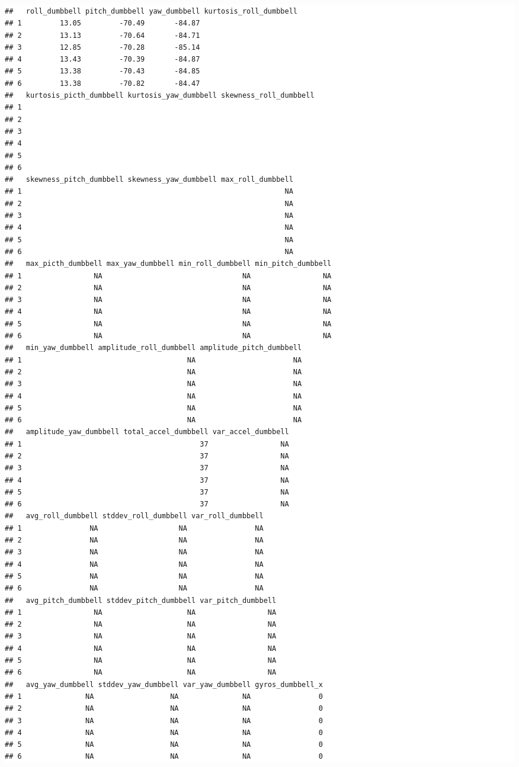 ```
##   roll_dumbbell pitch_dumbbell yaw_dumbbell kurtosis_roll_dumbbell
## 1         13.05         -70.49       -84.87                       
## 2         13.13         -70.64       -84.71                       
## 3         12.85         -70.28       -85.14                       
## 4         13.43         -70.39       -84.87                       
## 5         13.38         -70.43       -84.85                       
## 6         13.38         -70.82       -84.47                       
##   kurtosis_picth_dumbbell kurtosis_yaw_dumbbell skewness_roll_dumbbell
## 1                                                                     
## 2                                                                     
## 3                                                                     
## 4                                                                     
## 5                                                                     
## 6                                                                     
##   skewness_pitch_dumbbell skewness_yaw_dumbbell max_roll_dumbbell
## 1                                                              NA
## 2                                                              NA
## 3                                                              NA
## 4                                                              NA
## 5                                                              NA
## 6                                                              NA
##   max_picth_dumbbell max_yaw_dumbbell min_roll_dumbbell min_pitch_dumbbell
## 1                 NA                                 NA                 NA
## 2                 NA                                 NA                 NA
## 3                 NA                                 NA                 NA
## 4                 NA                                 NA                 NA
## 5                 NA                                 NA                 NA
## 6                 NA                                 NA                 NA
##   min_yaw_dumbbell amplitude_roll_dumbbell amplitude_pitch_dumbbell
## 1                                       NA                       NA
## 2                                       NA                       NA
## 3                                       NA                       NA
## 4                                       NA                       NA
## 5                                       NA                       NA
## 6                                       NA                       NA
##   amplitude_yaw_dumbbell total_accel_dumbbell var_accel_dumbbell
## 1                                          37                 NA
## 2                                          37                 NA
## 3                                          37                 NA
## 4                                          37                 NA
## 5                                          37                 NA
## 6                                          37                 NA
##   avg_roll_dumbbell stddev_roll_dumbbell var_roll_dumbbell
## 1                NA                   NA                NA
## 2                NA                   NA                NA
## 3                NA                   NA                NA
## 4                NA                   NA                NA
## 5                NA                   NA                NA
## 6                NA                   NA                NA
##   avg_pitch_dumbbell stddev_pitch_dumbbell var_pitch_dumbbell
## 1                 NA                    NA                 NA
## 2                 NA                    NA                 NA
## 3                 NA                    NA                 NA
## 4                 NA                    NA                 NA
## 5                 NA                    NA                 NA
## 6                 NA                    NA                 NA
##   avg_yaw_dumbbell stddev_yaw_dumbbell var_yaw_dumbbell gyros_dumbbell_x
## 1               NA                  NA               NA                0
## 2               NA                  NA               NA                0
## 3               NA                  NA               NA                0
## 4               NA                  NA               NA                0
## 5               NA                  NA               NA                0
## 6               NA                  NA               NA                0
```